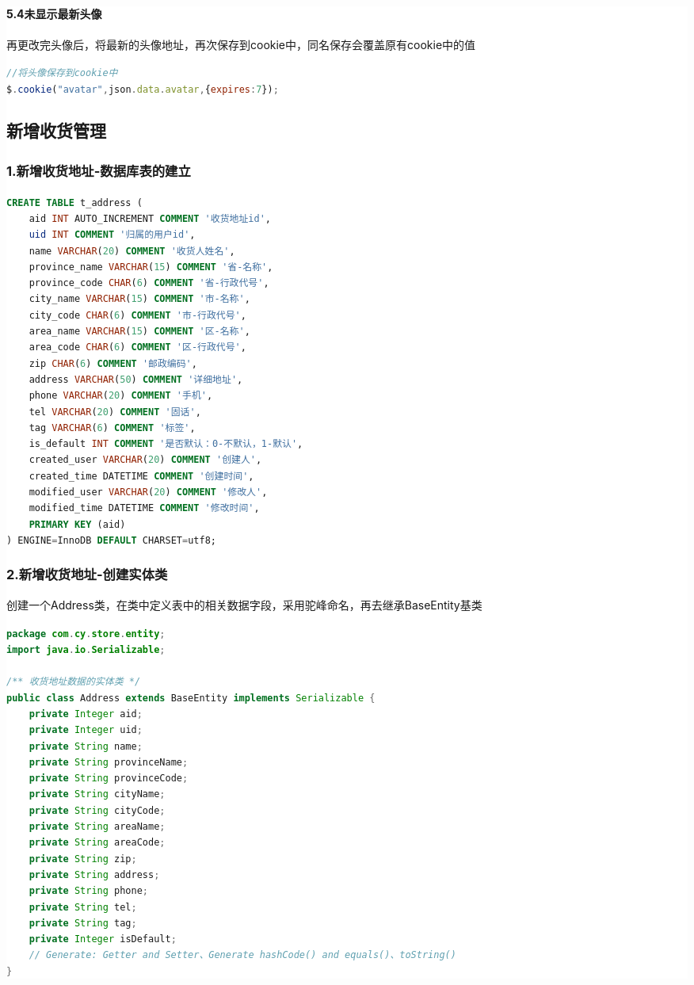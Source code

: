 #### 5.4未显示最新头像

再更改完头像后，将最新的头像地址，再次保存到cookie中，同名保存会覆盖原有cookie中的值

```js
//将头像保存到cookie中
$.cookie("avatar",json.data.avatar,{expires:7});
```

## 新增收货管理

### 1.新增收货地址-数据库表的建立

```sql
CREATE TABLE t_address (
	aid INT AUTO_INCREMENT COMMENT '收货地址id',
	uid INT COMMENT '归属的用户id',
	name VARCHAR(20) COMMENT '收货人姓名',
	province_name VARCHAR(15) COMMENT '省-名称',
	province_code CHAR(6) COMMENT '省-行政代号',
	city_name VARCHAR(15) COMMENT '市-名称',
	city_code CHAR(6) COMMENT '市-行政代号',
	area_name VARCHAR(15) COMMENT '区-名称',
	area_code CHAR(6) COMMENT '区-行政代号',
	zip CHAR(6) COMMENT '邮政编码',
	address VARCHAR(50) COMMENT '详细地址',
	phone VARCHAR(20) COMMENT '手机',
	tel VARCHAR(20) COMMENT '固话',
	tag VARCHAR(6) COMMENT '标签',
	is_default INT COMMENT '是否默认：0-不默认，1-默认',
	created_user VARCHAR(20) COMMENT '创建人',
	created_time DATETIME COMMENT '创建时间',
	modified_user VARCHAR(20) COMMENT '修改人',
	modified_time DATETIME COMMENT '修改时间',
	PRIMARY KEY (aid)
) ENGINE=InnoDB DEFAULT CHARSET=utf8;
```

### 2.新增收货地址-创建实体类

创建一个Address类，在类中定义表中的相关数据字段，采用驼峰命名，再去继承BaseEntity基类

```java
package com.cy.store.entity;
import java.io.Serializable;

/** 收货地址数据的实体类 */
public class Address extends BaseEntity implements Serializable {
    private Integer aid;
    private Integer uid;
    private String name;
    private String provinceName;
    private String provinceCode;
    private String cityName;
    private String cityCode;
    private String areaName;
    private String areaCode;
    private String zip;
    private String address;
    private String phone;
    private String tel;
    private String tag;
    private Integer isDefault;
    // Generate: Getter and Setter、Generate hashCode() and equals()、toString()
}
```
